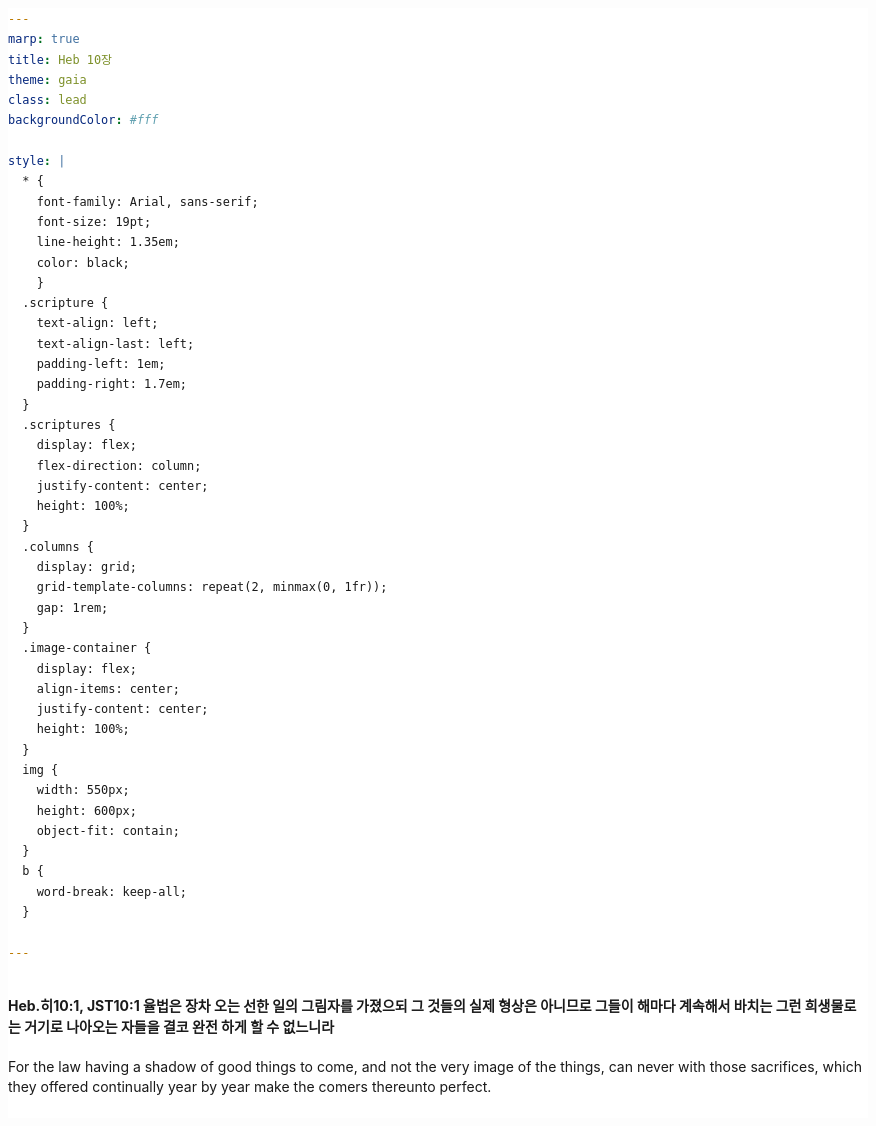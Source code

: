 ```yaml
---
marp: true
title: Heb 10장
theme: gaia
class: lead
backgroundColor: #fff

style: |
  * {
    font-family: Arial, sans-serif;
    font-size: 19pt;
    line-height: 1.35em;
    color: black;
    }
  .scripture {
    text-align: left;
    text-align-last: left;
    padding-left: 1em;
    padding-right: 1.7em;
  }
  .scriptures {
    display: flex;
    flex-direction: column;
    justify-content: center;
    height: 100%;
  }
  .columns {
    display: grid;
    grid-template-columns: repeat(2, minmax(0, 1fr));
    gap: 1rem;
  }
  .image-container {
    display: flex;
    align-items: center;
    justify-content: center;
    height: 100%;
  }
  img {
    width: 550px;
    height: 600px;
    object-fit: contain;
  }
  b {
    word-break: keep-all;
  }

---
```


<div class="columns">
  <div class="scriptures">
    <br>
    <div class="scripture">
      <b>Heb.히10:1, JST10:1 율법은 장차 오는 선한 일의 그림자를 가졌으되 그 것들의 실제 형상은 아니므로 그들이 해마다 계속해서 바치는 그런 희생물로 는 거기로 나아오는 자들을 결코 완전 하게 할 수 없느니라 
      </b>
    </div>
    <br>
    <div class="scripture">For the law having a shadow of good things to come, and not the very image of the things, can never with those sacrifices, which they offered continually year by year make the comers thereunto perfect. 
    </div>
    <br>